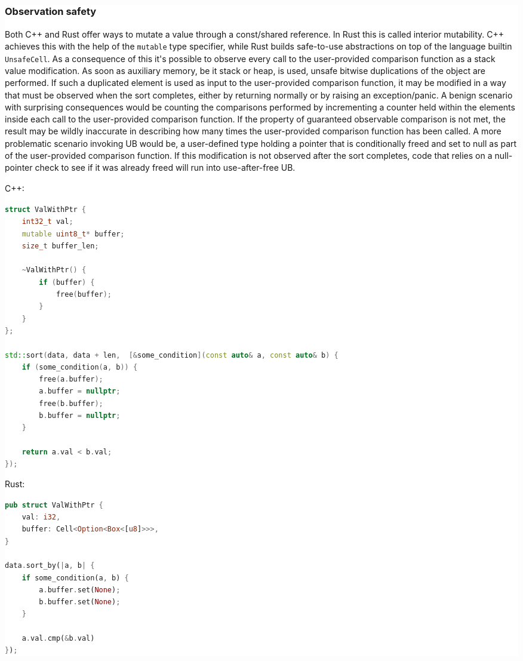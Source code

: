 ### Observation safety

Both C++ and Rust offer ways to mutate a value through a const/shared reference. In Rust this is called interior mutability. C++ achieves this with the help of the `mutable` type specifier, while Rust builds safe-to-use abstractions on top of the language builtin `UnsafeCell`. As a consequence of this it's possible to observe every call to the user-provided comparison function as a stack value modification. As soon as auxiliary memory, be it stack or heap, is used, unsafe bitwise duplications of the object are performed. If such a duplicated element is used as input to the user-provided comparison function, it may be modified in a way that must be observed when the sort completes, either by returning normally or by raising an exception/panic. A benign scenario with surprising consequences would be counting the comparisons performed by incrementing a counter held within the elements inside each call to the user-provided comparison function. If the property of guaranteed observable comparison is not met, the result may be wildly inaccurate in describing how many times the user-provided comparison function has been called. A more problematic scenario invoking UB would be, a user-defined type holding a pointer that is conditionally freed and set to null as part of the user-provided comparison function. If this modification is not observed after the sort completes, code that relies on a null-pointer check to see if it was already freed will run into use-after-free UB.

C++:

```cpp
struct ValWithPtr {
    int32_t val;
    mutable uint8_t* buffer;
    size_t buffer_len;

    ~ValWithPtr() {
        if (buffer) {
            free(buffer);
        }
    }
};

std::sort(data, data + len,  [&some_condition](const auto& a, const auto& b) {
    if (some_condition(a, b)) {
        free(a.buffer);
        a.buffer = nullptr;
        free(b.buffer);
        b.buffer = nullptr;
    }

    return a.val < b.val;    
});
```

Rust:

```rust
pub struct ValWithPtr {
    val: i32,
    buffer: Cell<Option<Box<[u8]>>>,
}

data.sort_by(|a, b| {
    if some_condition(a, b) {
        a.buffer.set(None);
        b.buffer.set(None);
    }

    a.val.cmp(&b.val)
});
```
